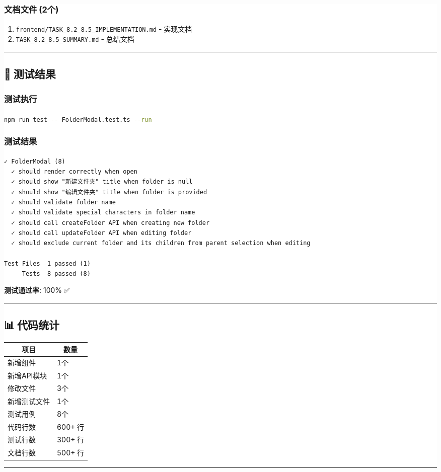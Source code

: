 ### 文档文件 (2个)
1. `frontend/TASK_8.2_8.5_IMPLEMENTATION.md` - 实现文档
2. `TASK_8.2_8.5_SUMMARY.md` - 总结文档

---

## 🧪 测试结果

### 测试执行
```bash
npm run test -- FolderModal.test.ts --run
```

### 测试结果
```
✓ FolderModal (8)
  ✓ should render correctly when open
  ✓ should show "新建文件夹" title when folder is null
  ✓ should show "编辑文件夹" title when folder is provided
  ✓ should validate folder name
  ✓ should validate special characters in folder name
  ✓ should call createFolder API when creating new folder
  ✓ should call updateFolder API when editing folder
  ✓ should exclude current folder and its children from parent selection when editing

Test Files  1 passed (1)
     Tests  8 passed (8)
```

**测试通过率**: 100% ✅

---

## 📊 代码统计

| 项目 | 数量 |
|------|------|
| 新增组件 | 1个 |
| 新增API模块 | 1个 |
| 修改文件 | 3个 |
| 新增测试文件 | 1个 |
| 测试用例 | 8个 |
| 代码行数 | 600+ 行 |
| 测试行数 | 300+ 行 |
| 文档行数 | 500+ 行 |

---